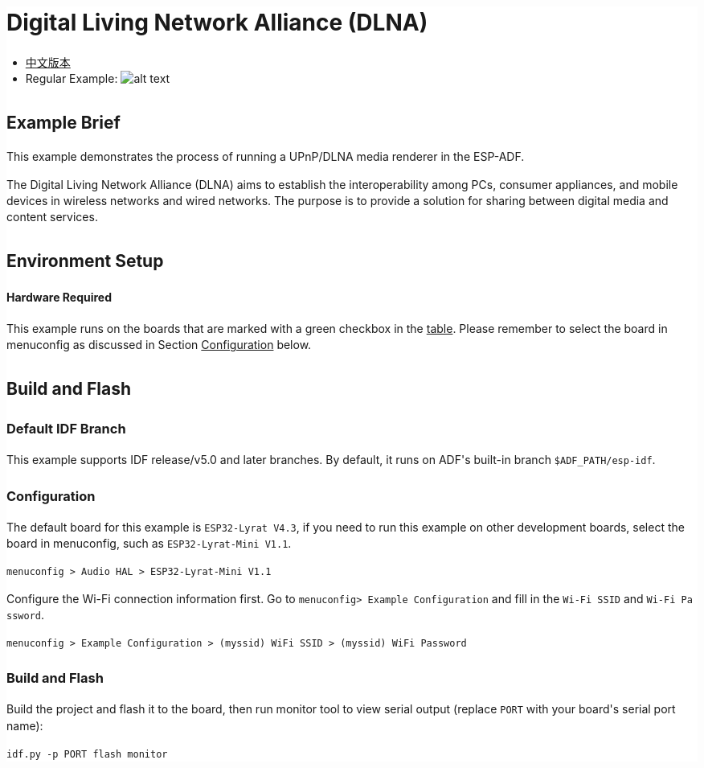 ﻿# Digital Living Network Alliance (DLNA)

- [中文版本](./README_CN.md)
- Regular Example: ![alt text](../../../docs/_static/level_regular.png "Regular Example")


## Example Brief

This example demonstrates the process of running a UPnP/DLNA media renderer in the ESP-ADF.

The Digital Living Network Alliance (DLNA) aims to establish the interoperability among PCs, consumer appliances, and mobile devices in wireless networks and wired networks. The purpose is to provide a solution for sharing between digital media and content services.


## Environment Setup

#### Hardware Required

This example runs on the boards that are marked with a green checkbox in the [table](../../README.md#compatibility-of-examples-with-espressif-audio-boards). Please remember to select the board in menuconfig as discussed in Section [Configuration](#configuration) below.


## Build and Flash

### Default IDF Branch
This example supports IDF release/v5.0 and later branches. By default, it runs on ADF's built-in branch `$ADF_PATH/esp-idf`.

### Configuration


The default board for this example is `ESP32-Lyrat V4.3`, if you need to run this example on other development boards, select the board in menuconfig, such as `ESP32-Lyrat-Mini V1.1`.

```
menuconfig > Audio HAL > ESP32-Lyrat-Mini V1.1
```

Configure the Wi-Fi connection information first. Go to `menuconfig> Example Configuration` and fill in the `Wi-Fi SSID` and `Wi-Fi Password`.

```
menuconfig > Example Configuration > (myssid) WiFi SSID > (myssid) WiFi Password
```


### Build and Flash
Build the project and flash it to the board, then run monitor tool to view serial output (replace `PORT` with your board's serial port name):

```
idf.py -p PORT flash monitor
```
